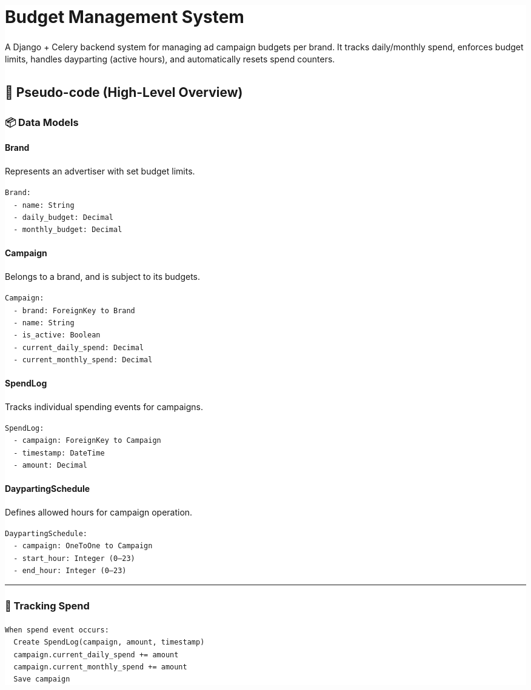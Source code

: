 # Budget Management System

A Django + Celery backend system for managing ad campaign budgets per brand. It tracks daily/monthly spend, enforces budget limits, handles dayparting (active hours), and automatically resets spend counters.

## 🧠 Pseudo-code (High-Level Overview)

### 📦 Data Models

#### Brand
Represents an advertiser with set budget limits.
```
Brand:
  - name: String
  - daily_budget: Decimal
  - monthly_budget: Decimal
```

#### Campaign
Belongs to a brand, and is subject to its budgets.
```
Campaign:
  - brand: ForeignKey to Brand
  - name: String
  - is_active: Boolean
  - current_daily_spend: Decimal
  - current_monthly_spend: Decimal
```

#### SpendLog
Tracks individual spending events for campaigns.
```
SpendLog:
  - campaign: ForeignKey to Campaign
  - timestamp: DateTime
  - amount: Decimal
```

#### DaypartingSchedule
Defines allowed hours for campaign operation.
```
DaypartingSchedule:
  - campaign: OneToOne to Campaign
  - start_hour: Integer (0–23)
  - end_hour: Integer (0–23)
```

---

### 🔁 Tracking Spend
```
When spend event occurs:
  Create SpendLog(campaign, amount, timestamp)
  campaign.current_daily_spend += amount
  campaign.current_monthly_spend += amount
  Save campaign
```
